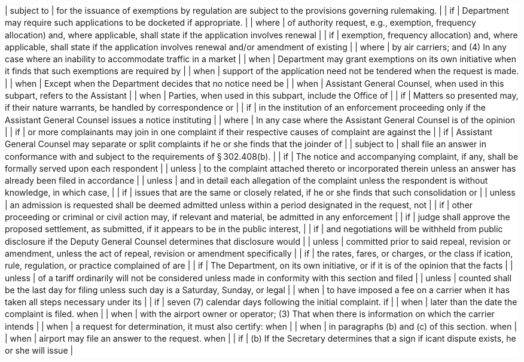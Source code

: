 | subject to     | for the issuance of exemptions by regulation are subject to  the provisions governing rulemaking.                                       |
| if             | Department may require such applications to be docketed if  appropriate.                                                                |
| where          | of authority request, e.g., exemption, frequency allocation) and, where applicable, shall state if the application involves renewal     |
| if             | exemption, frequency allocation) and, where applicable, shall state if the application involves renewal and/or amendment of existing    |
| where          | by air carriers; and (4) In any case where an inability to accommodate traffic in a market                                              |
| when           | Department may grant exemptions on its own initiative when it finds that such exemptions are required by                                |
| when           | support of the application need not be tendered when  the request is made.                                                              |
| when           | Except  when the Department decides that no notice need be                                                                              |
| when           | Assistant General Counsel,  when used in this subpart, refers to the Assistant                                                          |
| when           | Parties,  when used in this subpart, include the Office of                                                                              |
| if             | Matters so presented may,  if their nature warrants, be handled by correspondence or                                                    |
| if             | in the institution of an enforcement proceeding only if the Assistant General Counsel issues a notice instituting                       |
| where          | In any case  where the Assistant General Counsel is of the opinion                                                                      |
| if             | or more complainants may join in one complaint if their respective causes of complaint are against the                                  |
| if             | Assistant General Counsel may separate or split complaints if he or she finds that the joinder of                                       |
| subject to     | shall file an answer in conformance with and subject to  the requirements of &#167;&#8201;302.408(b).                                   |
| if             | The notice and accompanying complaint,  if any, shall be formally served upon each respondent                                           |
| unless         | to the complaint attached thereto or incorporated therein unless an answer has already been filed in accordance                         |
| unless         | and in detail each allegation of the complaint unless the respondent is without knowledge, in which case,                               |
| if             | issues that are the same or closely related, if he or she finds that such consolidation or                                              |
| unless         | an admission is requested shall be deemed admitted unless within a period designated in the request, not                                |
| if             | other proceeding or criminal or civil action may, if relevant and material, be admitted in any enforcement                              |
| if             | judge shall approve the proposed settlement, as submitted, if it appears to be in the public interest,                                  |
| if             | and negotiations will be withheld from public disclosure if the Deputy General Counsel determines that disclosure would                 |
| unless         | committed prior to said repeal, revision or amendment, unless the act of repeal, revision or amendment specifically                     |
| if             | the rates, fares, or charges, or the class if ication, rule, regulation, or practice complained of are                                  |
| if             | The Department, on its own initiative, or  if it is of the opinion that the facts                                                       |
| unless         | of a tariff ordinarily will not be considered unless made in conformity with this section and filed                                     |
| unless         | counted shall be the last day for filing unless such day is a Saturday, Sunday, or legal                                                |
| when           | to have imposed a fee on a carrier when it has taken all steps necessary under its                                                      |
| if             | seven (7) calendar days following the initial complaint. if                                                                             |
| when           | later than the date the complaint is filed. when                                                                                        |
| when           | with the airport owner or operator; (3) That when there is information on which the carrier intends                                     |
| when           | a request for determination, it must also certify: when                                                                                 |
| when           | in paragraphs (b) and (c) of this section. when                                                                                         |
| when           | airport may file an answer to the request. when                                                                                         |
| if             | (b) If the Secretary determines that a sign if icant dispute exists, he or she will issue                                               |